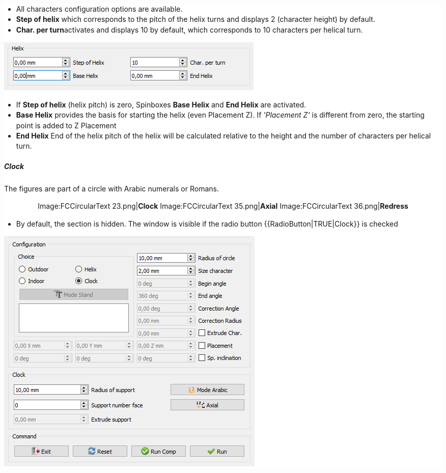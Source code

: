 -   All characters configuration options are available.
-   **Step of helix** which corresponds to the pitch of the helix turns and displays 2 (character height) by default.
-   **Char. per turn**activates and displays 10 by default, which corresponds to 10 characters per helical turn.




![](images/FCCircularText_15.png )

-   If **Step of helix** (helix pitch) is zero, Spinboxes **Base Helix** and **End Helix** are activated.
-   **Base Helix** provides the basis for starting the helix (even Placement Z). If *\'Placement Z\'* is different from zero, the starting point is added to Z Placement
-   **End Helix** End of the helix pitch of the helix will be calculated relative to the height and the number of characters per helical turn.

##### Clock

The figures are part of a circle with Arabic numerals or Romans.


<center>

Image:FCCircularText 23.png\|**Clock** Image:FCCircularText 35.png\|**Axial** Image:FCCircularText 36.png\|**Redress**


</center>

-   By default, the section is hidden. The window is visible if the radio button {{RadioButton|TRUE|Clock}} is checked




![](images/FCCircularText_16.png )
